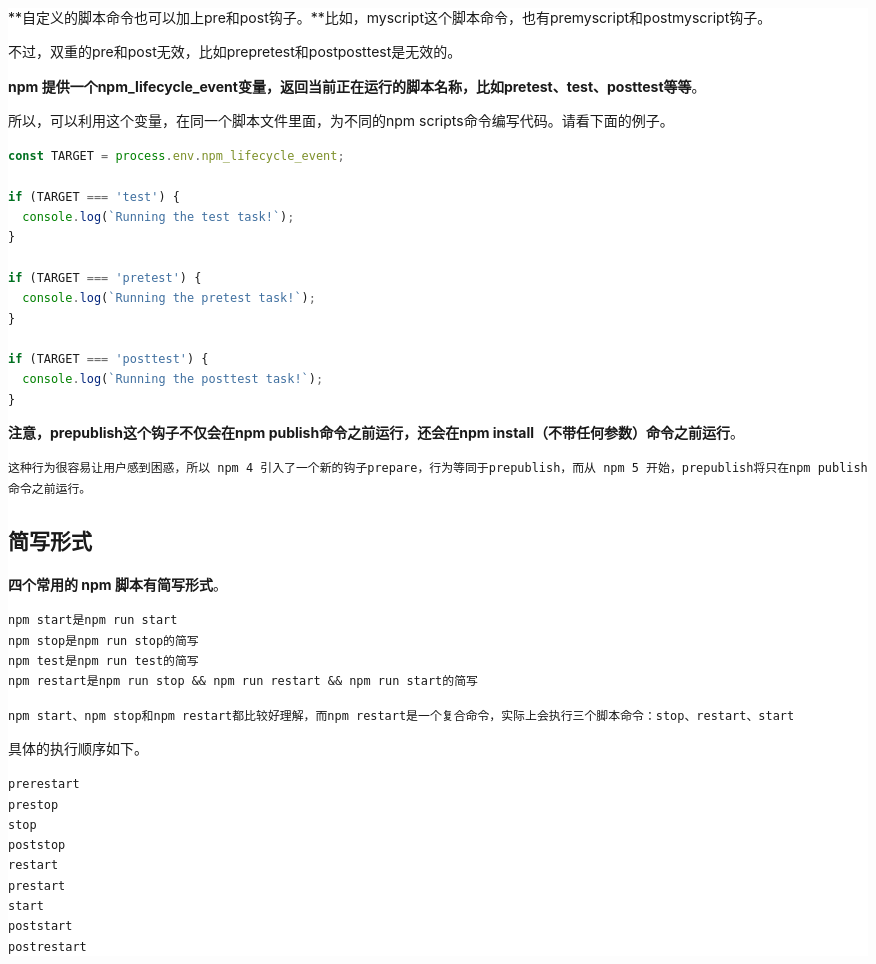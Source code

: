 **自定义的脚本命令也可以加上pre和post钩子。**比如，myscript这个脚本命令，也有premyscript和postmyscript钩子。

不过，双重的pre和post无效，比如prepretest和postposttest是无效的。

**npm 提供一个npm_lifecycle_event变量，返回当前正在运行的脚本名称，比如pretest、test、posttest等等**。

所以，可以利用这个变量，在同一个脚本文件里面，为不同的npm scripts命令编写代码。请看下面的例子。

```js
const TARGET = process.env.npm_lifecycle_event;

if (TARGET === 'test') {
  console.log(`Running the test task!`);
}

if (TARGET === 'pretest') {
  console.log(`Running the pretest task!`);
}

if (TARGET === 'posttest') {
  console.log(`Running the posttest task!`);
}
```

**注意，prepublish这个钩子不仅会在npm publish命令之前运行，还会在npm install（不带任何参数）命令之前运行**。

```
这种行为很容易让用户感到困惑，所以 npm 4 引入了一个新的钩子prepare，行为等同于prepublish，而从 npm 5 开始，prepublish将只在npm publish命令之前运行。
```

## 简写形式

**四个常用的 npm 脚本有简写形式**。

```
npm start是npm run start
npm stop是npm run stop的简写
npm test是npm run test的简写
npm restart是npm run stop && npm run restart && npm run start的简写
```

```
npm start、npm stop和npm restart都比较好理解，而npm restart是一个复合命令，实际上会执行三个脚本命令：stop、restart、start
```

具体的执行顺序如下。

```
prerestart
prestop
stop
poststop
restart
prestart
start
poststart
postrestart
```
